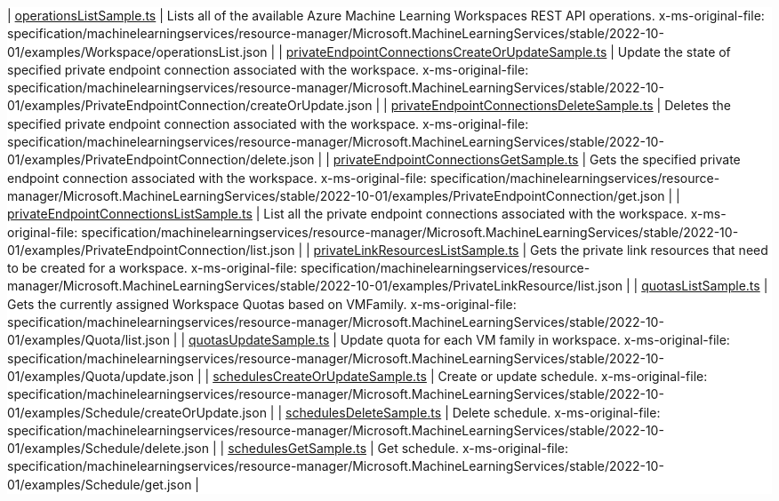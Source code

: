 | [operationsListSample.ts][operationslistsample]                                                                         | Lists all of the available Azure Machine Learning Workspaces REST API operations. x-ms-original-file: specification/machinelearningservices/resource-manager/Microsoft.MachineLearningServices/stable/2022-10-01/examples/Workspace/operationsList.json                                                                                                                                                |
| [privateEndpointConnectionsCreateOrUpdateSample.ts][privateendpointconnectionscreateorupdatesample]                     | Update the state of specified private endpoint connection associated with the workspace. x-ms-original-file: specification/machinelearningservices/resource-manager/Microsoft.MachineLearningServices/stable/2022-10-01/examples/PrivateEndpointConnection/createOrUpdate.json                                                                                                                         |
| [privateEndpointConnectionsDeleteSample.ts][privateendpointconnectionsdeletesample]                                     | Deletes the specified private endpoint connection associated with the workspace. x-ms-original-file: specification/machinelearningservices/resource-manager/Microsoft.MachineLearningServices/stable/2022-10-01/examples/PrivateEndpointConnection/delete.json                                                                                                                                         |
| [privateEndpointConnectionsGetSample.ts][privateendpointconnectionsgetsample]                                           | Gets the specified private endpoint connection associated with the workspace. x-ms-original-file: specification/machinelearningservices/resource-manager/Microsoft.MachineLearningServices/stable/2022-10-01/examples/PrivateEndpointConnection/get.json                                                                                                                                               |
| [privateEndpointConnectionsListSample.ts][privateendpointconnectionslistsample]                                         | List all the private endpoint connections associated with the workspace. x-ms-original-file: specification/machinelearningservices/resource-manager/Microsoft.MachineLearningServices/stable/2022-10-01/examples/PrivateEndpointConnection/list.json                                                                                                                                                   |
| [privateLinkResourcesListSample.ts][privatelinkresourceslistsample]                                                     | Gets the private link resources that need to be created for a workspace. x-ms-original-file: specification/machinelearningservices/resource-manager/Microsoft.MachineLearningServices/stable/2022-10-01/examples/PrivateLinkResource/list.json                                                                                                                                                         |
| [quotasListSample.ts][quotaslistsample]                                                                                 | Gets the currently assigned Workspace Quotas based on VMFamily. x-ms-original-file: specification/machinelearningservices/resource-manager/Microsoft.MachineLearningServices/stable/2022-10-01/examples/Quota/list.json                                                                                                                                                                                |
| [quotasUpdateSample.ts][quotasupdatesample]                                                                             | Update quota for each VM family in workspace. x-ms-original-file: specification/machinelearningservices/resource-manager/Microsoft.MachineLearningServices/stable/2022-10-01/examples/Quota/update.json                                                                                                                                                                                                |
| [schedulesCreateOrUpdateSample.ts][schedulescreateorupdatesample]                                                       | Create or update schedule. x-ms-original-file: specification/machinelearningservices/resource-manager/Microsoft.MachineLearningServices/stable/2022-10-01/examples/Schedule/createOrUpdate.json                                                                                                                                                                                                        |
| [schedulesDeleteSample.ts][schedulesdeletesample]                                                                       | Delete schedule. x-ms-original-file: specification/machinelearningservices/resource-manager/Microsoft.MachineLearningServices/stable/2022-10-01/examples/Schedule/delete.json                                                                                                                                                                                                                          |
| [schedulesGetSample.ts][schedulesgetsample]                                                                             | Get schedule. x-ms-original-file: specification/machinelearningservices/resource-manager/Microsoft.MachineLearningServices/stable/2022-10-01/examples/Schedule/get.json                                                                                                                                                                                                                                |

[batchdeploymentscreateorupdatesample]: https://github.com/Azure/azure-sdk-for-js/blob/main/sdk/machinelearning/arm-machinelearning/samples/v2/typescript/src/batchDeploymentsCreateOrUpdateSample.ts
[batchdeploymentsdeletesample]: https://github.com/Azure/azure-sdk-for-js/blob/main/sdk/machinelearning/arm-machinelearning/samples/v2/typescript/src/batchDeploymentsDeleteSample.ts
[batchdeploymentsgetsample]: https://github.com/Azure/azure-sdk-for-js/blob/main/sdk/machinelearning/arm-machinelearning/samples/v2/typescript/src/batchDeploymentsGetSample.ts
[batchdeploymentslistsample]: https://github.com/Azure/azure-sdk-for-js/blob/main/sdk/machinelearning/arm-machinelearning/samples/v2/typescript/src/batchDeploymentsListSample.ts
[batchdeploymentsupdatesample]: https://github.com/Azure/azure-sdk-for-js/blob/main/sdk/machinelearning/arm-machinelearning/samples/v2/typescript/src/batchDeploymentsUpdateSample.ts
[batchendpointscreateorupdatesample]: https://github.com/Azure/azure-sdk-for-js/blob/main/sdk/machinelearning/arm-machinelearning/samples/v2/typescript/src/batchEndpointsCreateOrUpdateSample.ts
[batchendpointsdeletesample]: https://github.com/Azure/azure-sdk-for-js/blob/main/sdk/machinelearning/arm-machinelearning/samples/v2/typescript/src/batchEndpointsDeleteSample.ts
[batchendpointsgetsample]: https://github.com/Azure/azure-sdk-for-js/blob/main/sdk/machinelearning/arm-machinelearning/samples/v2/typescript/src/batchEndpointsGetSample.ts
[batchendpointslistkeyssample]: https://github.com/Azure/azure-sdk-for-js/blob/main/sdk/machinelearning/arm-machinelearning/samples/v2/typescript/src/batchEndpointsListKeysSample.ts
[batchendpointslistsample]: https://github.com/Azure/azure-sdk-for-js/blob/main/sdk/machinelearning/arm-machinelearning/samples/v2/typescript/src/batchEndpointsListSample.ts
[batchendpointsupdatesample]: https://github.com/Azure/azure-sdk-for-js/blob/main/sdk/machinelearning/arm-machinelearning/samples/v2/typescript/src/batchEndpointsUpdateSample.ts
[codecontainerscreateorupdatesample]: https://github.com/Azure/azure-sdk-for-js/blob/main/sdk/machinelearning/arm-machinelearning/samples/v2/typescript/src/codeContainersCreateOrUpdateSample.ts
[codecontainersdeletesample]: https://github.com/Azure/azure-sdk-for-js/blob/main/sdk/machinelearning/arm-machinelearning/samples/v2/typescript/src/codeContainersDeleteSample.ts
[codecontainersgetsample]: https://github.com/Azure/azure-sdk-for-js/blob/main/sdk/machinelearning/arm-machinelearning/samples/v2/typescript/src/codeContainersGetSample.ts
[codecontainerslistsample]: https://github.com/Azure/azure-sdk-for-js/blob/main/sdk/machinelearning/arm-machinelearning/samples/v2/typescript/src/codeContainersListSample.ts
[codeversionscreateorupdatesample]: https://github.com/Azure/azure-sdk-for-js/blob/main/sdk/machinelearning/arm-machinelearning/samples/v2/typescript/src/codeVersionsCreateOrUpdateSample.ts
[codeversionsdeletesample]: https://github.com/Azure/azure-sdk-for-js/blob/main/sdk/machinelearning/arm-machinelearning/samples/v2/typescript/src/codeVersionsDeleteSample.ts
[codeversionsgetsample]: https://github.com/Azure/azure-sdk-for-js/blob/main/sdk/machinelearning/arm-machinelearning/samples/v2/typescript/src/codeVersionsGetSample.ts
[codeversionslistsample]: https://github.com/Azure/azure-sdk-for-js/blob/main/sdk/machinelearning/arm-machinelearning/samples/v2/typescript/src/codeVersionsListSample.ts
[componentcontainerscreateorupdatesample]: https://github.com/Azure/azure-sdk-for-js/blob/main/sdk/machinelearning/arm-machinelearning/samples/v2/typescript/src/componentContainersCreateOrUpdateSample.ts
[componentcontainersdeletesample]: https://github.com/Azure/azure-sdk-for-js/blob/main/sdk/machinelearning/arm-machinelearning/samples/v2/typescript/src/componentContainersDeleteSample.ts
[componentcontainersgetsample]: https://github.com/Azure/azure-sdk-for-js/blob/main/sdk/machinelearning/arm-machinelearning/samples/v2/typescript/src/componentContainersGetSample.ts
[componentcontainerslistsample]: https://github.com/Azure/azure-sdk-for-js/blob/main/sdk/machinelearning/arm-machinelearning/samples/v2/typescript/src/componentContainersListSample.ts
[componentversionscreateorupdatesample]: https://github.com/Azure/azure-sdk-for-js/blob/main/sdk/machinelearning/arm-machinelearning/samples/v2/typescript/src/componentVersionsCreateOrUpdateSample.ts
[componentversionsdeletesample]: https://github.com/Azure/azure-sdk-for-js/blob/main/sdk/machinelearning/arm-machinelearning/samples/v2/typescript/src/componentVersionsDeleteSample.ts
[componentversionsgetsample]: https://github.com/Azure/azure-sdk-for-js/blob/main/sdk/machinelearning/arm-machinelearning/samples/v2/typescript/src/componentVersionsGetSample.ts
[componentversionslistsample]: https://github.com/Azure/azure-sdk-for-js/blob/main/sdk/machinelearning/arm-machinelearning/samples/v2/typescript/src/componentVersionsListSample.ts
[computecreateorupdatesample]: https://github.com/Azure/azure-sdk-for-js/blob/main/sdk/machinelearning/arm-machinelearning/samples/v2/typescript/src/computeCreateOrUpdateSample.ts
[computedeletesample]: https://github.com/Azure/azure-sdk-for-js/blob/main/sdk/machinelearning/arm-machinelearning/samples/v2/typescript/src/computeDeleteSample.ts
[computegetsample]: https://github.com/Azure/azure-sdk-for-js/blob/main/sdk/machinelearning/arm-machinelearning/samples/v2/typescript/src/computeGetSample.ts
[computelistkeyssample]: https://github.com/Azure/azure-sdk-for-js/blob/main/sdk/machinelearning/arm-machinelearning/samples/v2/typescript/src/computeListKeysSample.ts
[computelistnodessample]: https://github.com/Azure/azure-sdk-for-js/blob/main/sdk/machinelearning/arm-machinelearning/samples/v2/typescript/src/computeListNodesSample.ts
[computelistsample]: https://github.com/Azure/azure-sdk-for-js/blob/main/sdk/machinelearning/arm-machinelearning/samples/v2/typescript/src/computeListSample.ts
[computerestartsample]: https://github.com/Azure/azure-sdk-for-js/blob/main/sdk/machinelearning/arm-machinelearning/samples/v2/typescript/src/computeRestartSample.ts
[computestartsample]: https://github.com/Azure/azure-sdk-for-js/blob/main/sdk/machinelearning/arm-machinelearning/samples/v2/typescript/src/computeStartSample.ts
[computestopsample]: https://github.com/Azure/azure-sdk-for-js/blob/main/sdk/machinelearning/arm-machinelearning/samples/v2/typescript/src/computeStopSample.ts
[computeupdatesample]: https://github.com/Azure/azure-sdk-for-js/blob/main/sdk/machinelearning/arm-machinelearning/samples/v2/typescript/src/computeUpdateSample.ts
[datacontainerscreateorupdatesample]: https://github.com/Azure/azure-sdk-for-js/blob/main/sdk/machinelearning/arm-machinelearning/samples/v2/typescript/src/dataContainersCreateOrUpdateSample.ts
[datacontainersdeletesample]: https://github.com/Azure/azure-sdk-for-js/blob/main/sdk/machinelearning/arm-machinelearning/samples/v2/typescript/src/dataContainersDeleteSample.ts
[datacontainersgetsample]: https://github.com/Azure/azure-sdk-for-js/blob/main/sdk/machinelearning/arm-machinelearning/samples/v2/typescript/src/dataContainersGetSample.ts
[datacontainerslistsample]: https://github.com/Azure/azure-sdk-for-js/blob/main/sdk/machinelearning/arm-machinelearning/samples/v2/typescript/src/dataContainersListSample.ts
[dataversionscreateorupdatesample]: https://github.com/Azure/azure-sdk-for-js/blob/main/sdk/machinelearning/arm-machinelearning/samples/v2/typescript/src/dataVersionsCreateOrUpdateSample.ts
[dataversionsdeletesample]: https://github.com/Azure/azure-sdk-for-js/blob/main/sdk/machinelearning/arm-machinelearning/samples/v2/typescript/src/dataVersionsDeleteSample.ts
[dataversionsgetsample]: https://github.com/Azure/azure-sdk-for-js/blob/main/sdk/machinelearning/arm-machinelearning/samples/v2/typescript/src/dataVersionsGetSample.ts
[dataversionslistsample]: https://github.com/Azure/azure-sdk-for-js/blob/main/sdk/machinelearning/arm-machinelearning/samples/v2/typescript/src/dataVersionsListSample.ts
[datastorescreateorupdatesample]: https://github.com/Azure/azure-sdk-for-js/blob/main/sdk/machinelearning/arm-machinelearning/samples/v2/typescript/src/datastoresCreateOrUpdateSample.ts
[datastoresdeletesample]: https://github.com/Azure/azure-sdk-for-js/blob/main/sdk/machinelearning/arm-machinelearning/samples/v2/typescript/src/datastoresDeleteSample.ts
[datastoresgetsample]: https://github.com/Azure/azure-sdk-for-js/blob/main/sdk/machinelearning/arm-machinelearning/samples/v2/typescript/src/datastoresGetSample.ts
[datastoreslistsample]: https://github.com/Azure/azure-sdk-for-js/blob/main/sdk/machinelearning/arm-machinelearning/samples/v2/typescript/src/datastoresListSample.ts
[datastoreslistsecretssample]: https://github.com/Azure/azure-sdk-for-js/blob/main/sdk/machinelearning/arm-machinelearning/samples/v2/typescript/src/datastoresListSecretsSample.ts
[environmentcontainerscreateorupdatesample]: https://github.com/Azure/azure-sdk-for-js/blob/main/sdk/machinelearning/arm-machinelearning/samples/v2/typescript/src/environmentContainersCreateOrUpdateSample.ts
[environmentcontainersdeletesample]: https://github.com/Azure/azure-sdk-for-js/blob/main/sdk/machinelearning/arm-machinelearning/samples/v2/typescript/src/environmentContainersDeleteSample.ts
[environmentcontainersgetsample]: https://github.com/Azure/azure-sdk-for-js/blob/main/sdk/machinelearning/arm-machinelearning/samples/v2/typescript/src/environmentContainersGetSample.ts
[environmentcontainerslistsample]: https://github.com/Azure/azure-sdk-for-js/blob/main/sdk/machinelearning/arm-machinelearning/samples/v2/typescript/src/environmentContainersListSample.ts
[environmentversionscreateorupdatesample]: https://github.com/Azure/azure-sdk-for-js/blob/main/sdk/machinelearning/arm-machinelearning/samples/v2/typescript/src/environmentVersionsCreateOrUpdateSample.ts
[environmentversionsdeletesample]: https://github.com/Azure/azure-sdk-for-js/blob/main/sdk/machinelearning/arm-machinelearning/samples/v2/typescript/src/environmentVersionsDeleteSample.ts
[environmentversionsgetsample]: https://github.com/Azure/azure-sdk-for-js/blob/main/sdk/machinelearning/arm-machinelearning/samples/v2/typescript/src/environmentVersionsGetSample.ts
[environmentversionslistsample]: https://github.com/Azure/azure-sdk-for-js/blob/main/sdk/machinelearning/arm-machinelearning/samples/v2/typescript/src/environmentVersionsListSample.ts
[jobscancelsample]: https://github.com/Azure/azure-sdk-for-js/blob/main/sdk/machinelearning/arm-machinelearning/samples/v2/typescript/src/jobsCancelSample.ts
[jobscreateorupdatesample]: https://github.com/Azure/azure-sdk-for-js/blob/main/sdk/machinelearning/arm-machinelearning/samples/v2/typescript/src/jobsCreateOrUpdateSample.ts
[jobsdeletesample]: https://github.com/Azure/azure-sdk-for-js/blob/main/sdk/machinelearning/arm-machinelearning/samples/v2/typescript/src/jobsDeleteSample.ts
[jobsgetsample]: https://github.com/Azure/azure-sdk-for-js/blob/main/sdk/machinelearning/arm-machinelearning/samples/v2/typescript/src/jobsGetSample.ts
[jobslistsample]: https://github.com/Azure/azure-sdk-for-js/blob/main/sdk/machinelearning/arm-machinelearning/samples/v2/typescript/src/jobsListSample.ts
[modelcontainerscreateorupdatesample]: https://github.com/Azure/azure-sdk-for-js/blob/main/sdk/machinelearning/arm-machinelearning/samples/v2/typescript/src/modelContainersCreateOrUpdateSample.ts
[modelcontainersdeletesample]: https://github.com/Azure/azure-sdk-for-js/blob/main/sdk/machinelearning/arm-machinelearning/samples/v2/typescript/src/modelContainersDeleteSample.ts
[modelcontainersgetsample]: https://github.com/Azure/azure-sdk-for-js/blob/main/sdk/machinelearning/arm-machinelearning/samples/v2/typescript/src/modelContainersGetSample.ts
[modelcontainerslistsample]: https://github.com/Azure/azure-sdk-for-js/blob/main/sdk/machinelearning/arm-machinelearning/samples/v2/typescript/src/modelContainersListSample.ts
[modelversionscreateorupdatesample]: https://github.com/Azure/azure-sdk-for-js/blob/main/sdk/machinelearning/arm-machinelearning/samples/v2/typescript/src/modelVersionsCreateOrUpdateSample.ts
[modelversionsdeletesample]: https://github.com/Azure/azure-sdk-for-js/blob/main/sdk/machinelearning/arm-machinelearning/samples/v2/typescript/src/modelVersionsDeleteSample.ts
[modelversionsgetsample]: https://github.com/Azure/azure-sdk-for-js/blob/main/sdk/machinelearning/arm-machinelearning/samples/v2/typescript/src/modelVersionsGetSample.ts
[modelversionslistsample]: https://github.com/Azure/azure-sdk-for-js/blob/main/sdk/machinelearning/arm-machinelearning/samples/v2/typescript/src/modelVersionsListSample.ts
[onlinedeploymentscreateorupdatesample]: https://github.com/Azure/azure-sdk-for-js/blob/main/sdk/machinelearning/arm-machinelearning/samples/v2/typescript/src/onlineDeploymentsCreateOrUpdateSample.ts
[onlinedeploymentsdeletesample]: https://github.com/Azure/azure-sdk-for-js/blob/main/sdk/machinelearning/arm-machinelearning/samples/v2/typescript/src/onlineDeploymentsDeleteSample.ts
[onlinedeploymentsgetlogssample]: https://github.com/Azure/azure-sdk-for-js/blob/main/sdk/machinelearning/arm-machinelearning/samples/v2/typescript/src/onlineDeploymentsGetLogsSample.ts
[onlinedeploymentsgetsample]: https://github.com/Azure/azure-sdk-for-js/blob/main/sdk/machinelearning/arm-machinelearning/samples/v2/typescript/src/onlineDeploymentsGetSample.ts
[onlinedeploymentslistsample]: https://github.com/Azure/azure-sdk-for-js/blob/main/sdk/machinelearning/arm-machinelearning/samples/v2/typescript/src/onlineDeploymentsListSample.ts
[onlinedeploymentslistskussample]: https://github.com/Azure/azure-sdk-for-js/blob/main/sdk/machinelearning/arm-machinelearning/samples/v2/typescript/src/onlineDeploymentsListSkusSample.ts
[onlinedeploymentsupdatesample]: https://github.com/Azure/azure-sdk-for-js/blob/main/sdk/machinelearning/arm-machinelearning/samples/v2/typescript/src/onlineDeploymentsUpdateSample.ts
[onlineendpointscreateorupdatesample]: https://github.com/Azure/azure-sdk-for-js/blob/main/sdk/machinelearning/arm-machinelearning/samples/v2/typescript/src/onlineEndpointsCreateOrUpdateSample.ts
[onlineendpointsdeletesample]: https://github.com/Azure/azure-sdk-for-js/blob/main/sdk/machinelearning/arm-machinelearning/samples/v2/typescript/src/onlineEndpointsDeleteSample.ts
[onlineendpointsgetsample]: https://github.com/Azure/azure-sdk-for-js/blob/main/sdk/machinelearning/arm-machinelearning/samples/v2/typescript/src/onlineEndpointsGetSample.ts
[onlineendpointsgettokensample]: https://github.com/Azure/azure-sdk-for-js/blob/main/sdk/machinelearning/arm-machinelearning/samples/v2/typescript/src/onlineEndpointsGetTokenSample.ts
[onlineendpointslistkeyssample]: https://github.com/Azure/azure-sdk-for-js/blob/main/sdk/machinelearning/arm-machinelearning/samples/v2/typescript/src/onlineEndpointsListKeysSample.ts
[onlineendpointslistsample]: https://github.com/Azure/azure-sdk-for-js/blob/main/sdk/machinelearning/arm-machinelearning/samples/v2/typescript/src/onlineEndpointsListSample.ts
[onlineendpointsregeneratekeyssample]: https://github.com/Azure/azure-sdk-for-js/blob/main/sdk/machinelearning/arm-machinelearning/samples/v2/typescript/src/onlineEndpointsRegenerateKeysSample.ts
[onlineendpointsupdatesample]: https://github.com/Azure/azure-sdk-for-js/blob/main/sdk/machinelearning/arm-machinelearning/samples/v2/typescript/src/onlineEndpointsUpdateSample.ts
[operationslistsample]: https://github.com/Azure/azure-sdk-for-js/blob/main/sdk/machinelearning/arm-machinelearning/samples/v2/typescript/src/operationsListSample.ts
[privateendpointconnectionscreateorupdatesample]: https://github.com/Azure/azure-sdk-for-js/blob/main/sdk/machinelearning/arm-machinelearning/samples/v2/typescript/src/privateEndpointConnectionsCreateOrUpdateSample.ts
[privateendpointconnectionsdeletesample]: https://github.com/Azure/azure-sdk-for-js/blob/main/sdk/machinelearning/arm-machinelearning/samples/v2/typescript/src/privateEndpointConnectionsDeleteSample.ts
[privateendpointconnectionsgetsample]: https://github.com/Azure/azure-sdk-for-js/blob/main/sdk/machinelearning/arm-machinelearning/samples/v2/typescript/src/privateEndpointConnectionsGetSample.ts
[privateendpointconnectionslistsample]: https://github.com/Azure/azure-sdk-for-js/blob/main/sdk/machinelearning/arm-machinelearning/samples/v2/typescript/src/privateEndpointConnectionsListSample.ts
[privatelinkresourceslistsample]: https://github.com/Azure/azure-sdk-for-js/blob/main/sdk/machinelearning/arm-machinelearning/samples/v2/typescript/src/privateLinkResourcesListSample.ts
[quotaslistsample]: https://github.com/Azure/azure-sdk-for-js/blob/main/sdk/machinelearning/arm-machinelearning/samples/v2/typescript/src/quotasListSample.ts
[quotasupdatesample]: https://github.com/Azure/azure-sdk-for-js/blob/main/sdk/machinelearning/arm-machinelearning/samples/v2/typescript/src/quotasUpdateSample.ts
[schedulescreateorupdatesample]: https://github.com/Azure/azure-sdk-for-js/blob/main/sdk/machinelearning/arm-machinelearning/samples/v2/typescript/src/schedulesCreateOrUpdateSample.ts
[schedulesdeletesample]: https://github.com/Azure/azure-sdk-for-js/blob/main/sdk/machinelearning/arm-machinelearning/samples/v2/typescript/src/schedulesDeleteSample.ts
[schedulesgetsample]: https://github.com/Azure/azure-sdk-for-js/blob/main/sdk/machinelearning/arm-machinelearning/samples/v2/typescript/src/schedulesGetSample.ts
[scheduleslistsample]: https://github.com/Azure/azure-sdk-for-js/blob/main/sdk/machinelearning/arm-machinelearning/samples/v2/typescript/src/schedulesListSample.ts
[usageslistsample]: https://github.com/Azure/azure-sdk-for-js/blob/main/sdk/machinelearning/arm-machinelearning/samples/v2/typescript/src/usagesListSample.ts
[virtualmachinesizeslistsample]: https://github.com/Azure/azure-sdk-for-js/blob/main/sdk/machinelearning/arm-machinelearning/samples/v2/typescript/src/virtualMachineSizesListSample.ts
[workspaceconnectionscreatesample]: https://github.com/Azure/azure-sdk-for-js/blob/main/sdk/machinelearning/arm-machinelearning/samples/v2/typescript/src/workspaceConnectionsCreateSample.ts
[workspaceconnectionsdeletesample]: https://github.com/Azure/azure-sdk-for-js/blob/main/sdk/machinelearning/arm-machinelearning/samples/v2/typescript/src/workspaceConnectionsDeleteSample.ts
[workspaceconnectionsgetsample]: https://github.com/Azure/azure-sdk-for-js/blob/main/sdk/machinelearning/arm-machinelearning/samples/v2/typescript/src/workspaceConnectionsGetSample.ts
[workspaceconnectionslistsample]: https://github.com/Azure/azure-sdk-for-js/blob/main/sdk/machinelearning/arm-machinelearning/samples/v2/typescript/src/workspaceConnectionsListSample.ts
[workspacefeatureslistsample]: https://github.com/Azure/azure-sdk-for-js/blob/main/sdk/machinelearning/arm-machinelearning/samples/v2/typescript/src/workspaceFeaturesListSample.ts
[workspacescreateorupdatesample]: https://github.com/Azure/azure-sdk-for-js/blob/main/sdk/machinelearning/arm-machinelearning/samples/v2/typescript/src/workspacesCreateOrUpdateSample.ts
[workspacesdeletesample]: https://github.com/Azure/azure-sdk-for-js/blob/main/sdk/machinelearning/arm-machinelearning/samples/v2/typescript/src/workspacesDeleteSample.ts
[workspacesdiagnosesample]: https://github.com/Azure/azure-sdk-for-js/blob/main/sdk/machinelearning/arm-machinelearning/samples/v2/typescript/src/workspacesDiagnoseSample.ts
[workspacesgetsample]: https://github.com/Azure/azure-sdk-for-js/blob/main/sdk/machinelearning/arm-machinelearning/samples/v2/typescript/src/workspacesGetSample.ts
[workspaceslistbyresourcegroupsample]: https://github.com/Azure/azure-sdk-for-js/blob/main/sdk/machinelearning/arm-machinelearning/samples/v2/typescript/src/workspacesListByResourceGroupSample.ts
[workspaceslistbysubscriptionsample]: https://github.com/Azure/azure-sdk-for-js/blob/main/sdk/machinelearning/arm-machinelearning/samples/v2/typescript/src/workspacesListBySubscriptionSample.ts
[workspaceslistkeyssample]: https://github.com/Azure/azure-sdk-for-js/blob/main/sdk/machinelearning/arm-machinelearning/samples/v2/typescript/src/workspacesListKeysSample.ts
[workspaceslistnotebookaccesstokensample]: https://github.com/Azure/azure-sdk-for-js/blob/main/sdk/machinelearning/arm-machinelearning/samples/v2/typescript/src/workspacesListNotebookAccessTokenSample.ts
[workspaceslistnotebookkeyssample]: https://github.com/Azure/azure-sdk-for-js/blob/main/sdk/machinelearning/arm-machinelearning/samples/v2/typescript/src/workspacesListNotebookKeysSample.ts
[workspaceslistoutboundnetworkdependenciesendpointssample]: https://github.com/Azure/azure-sdk-for-js/blob/main/sdk/machinelearning/arm-machinelearning/samples/v2/typescript/src/workspacesListOutboundNetworkDependenciesEndpointsSample.ts
[workspacesliststorageaccountkeyssample]: https://github.com/Azure/azure-sdk-for-js/blob/main/sdk/machinelearning/arm-machinelearning/samples/v2/typescript/src/workspacesListStorageAccountKeysSample.ts
[workspacespreparenotebooksample]: https://github.com/Azure/azure-sdk-for-js/blob/main/sdk/machinelearning/arm-machinelearning/samples/v2/typescript/src/workspacesPrepareNotebookSample.ts
[workspacesresynckeyssample]: https://github.com/Azure/azure-sdk-for-js/blob/main/sdk/machinelearning/arm-machinelearning/samples/v2/typescript/src/workspacesResyncKeysSample.ts
[workspacesupdatesample]: https://github.com/Azure/azure-sdk-for-js/blob/main/sdk/machinelearning/arm-machinelearning/samples/v2/typescript/src/workspacesUpdateSample.ts
[apiref]: https://docs.microsoft.com/javascript/api/@azure/arm-machinelearning?view=azure-node-preview
[freesub]: https://azure.microsoft.com/free/
[package]: https://github.com/Azure/azure-sdk-for-js/tree/main/sdk/machinelearning/arm-machinelearning/README.md
[typescript]: https://www.typescriptlang.org/docs/home.html